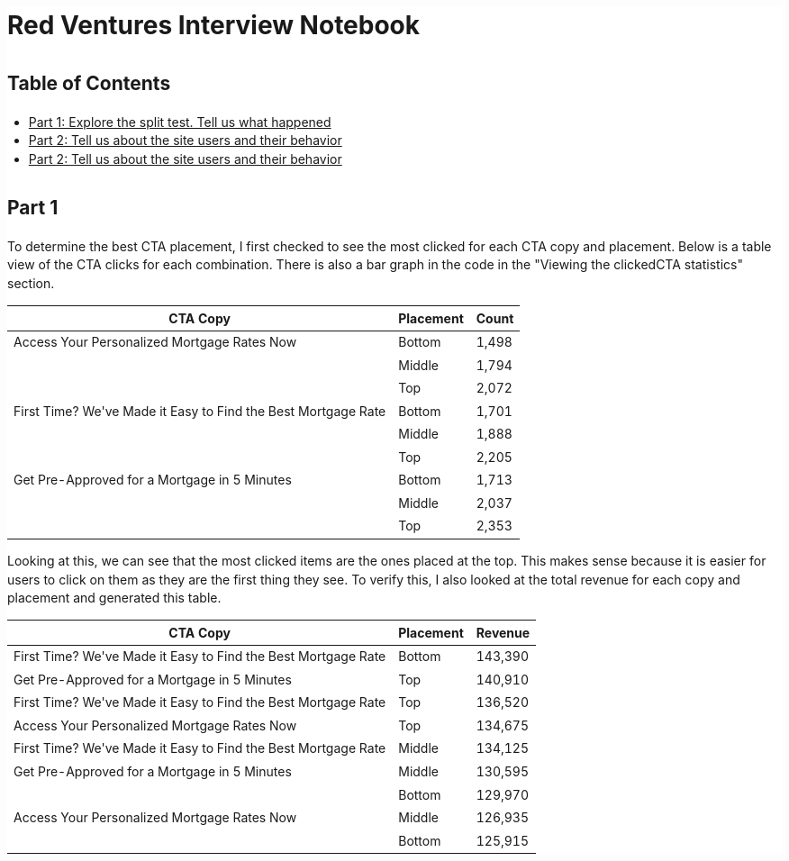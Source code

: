 # Red Ventures Interview Notebook

## Table of Contents

- [Part 1: Explore the split test. Tell us what happened](#part-1)
- [Part 2: Tell us about the site users and their behavior](#part-2)
- [Part 2: Tell us about the site users and their behavior](#part-3)

## Part 1

To determine the best CTA placement, I first checked to see the most clicked for each CTA copy and placement. Below is a table view of the CTA clicks for each combination. There is also a bar graph in the code in the "Viewing the clickedCTA statistics" section.

| **CTA Copy**                                               | **Placement** | **Count** |
|------------------------------------------------------------|---------------|-----------|
| Access Your Personalized Mortgage Rates Now               | Bottom        | 1,498     |
|                                                            | Middle        | 1,794     |
|                                                            | Top           | 2,072     |
| First Time? We've Made it Easy to Find the Best Mortgage Rate | Bottom     | 1,701     |
|                                                            | Middle        | 1,888     |
|                                                            | Top           | 2,205     |
| Get Pre-Approved for a Mortgage in 5 Minutes              | Bottom        | 1,713     |
|                                                            | Middle        | 2,037     |
|                                                            | Top           | 2,353     |

Looking at this, we can see that the most clicked items are the ones placed at the top. This makes sense because it is easier for users to click on them as they are the first thing they see. To verify this, I also looked at the total revenue for each copy and placement and generated this table.

| **CTA Copy**                                               | **Placement** | **Revenue**  |
|------------------------------------------------------------|---------------|------------|
| First Time? We've Made it Easy to Find the Best Mortgage Rate | Bottom     | 143,390    |
| Get Pre-Approved for a Mortgage in 5 Minutes              | Top           | 140,910    |
| First Time? We've Made it Easy to Find the Best Mortgage Rate | Top       | 136,520    |
| Access Your Personalized Mortgage Rates Now               | Top           | 134,675    |
| First Time? We've Made it Easy to Find the Best Mortgage Rate | Middle    | 134,125    |
| Get Pre-Approved for a Mortgage in 5 Minutes              | Middle        | 130,595    |
|                                                            | Bottom        | 129,970    |
| Access Your Personalized Mortgage Rates Now               | Middle        | 126,935    |
|                                                            | Bottom        | 125,915    |

